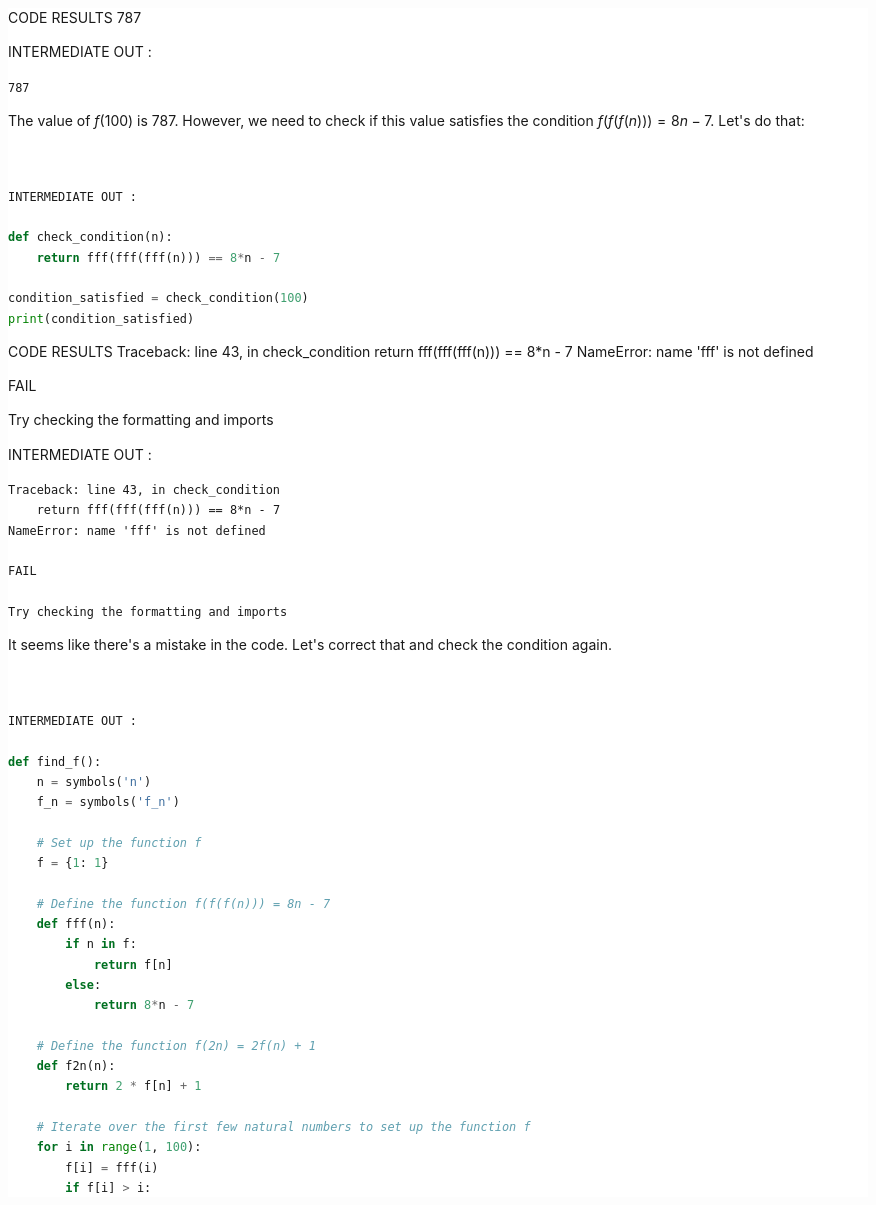 CODE RESULTS 787

INTERMEDIATE OUT :
```output
787
```
The value of $f(100)$ is 787. However, we need to check if this value satisfies the condition $f(f(f(n)))=8n-7$. Let's do that:

```python


INTERMEDIATE OUT :

def check_condition(n):
    return fff(fff(fff(n))) == 8*n - 7

condition_satisfied = check_condition(100)
print(condition_satisfied)
```

CODE RESULTS Traceback: line 43, in check_condition
    return fff(fff(fff(n))) == 8*n - 7
NameError: name 'fff' is not defined

FAIL

Try checking the formatting and imports

INTERMEDIATE OUT :
```output
Traceback: line 43, in check_condition
    return fff(fff(fff(n))) == 8*n - 7
NameError: name 'fff' is not defined

FAIL

Try checking the formatting and imports
```

It seems like there's a mistake in the code. Let's correct that and check the condition again.

```python


INTERMEDIATE OUT :

def find_f():
    n = symbols('n')
    f_n = symbols('f_n')

    # Set up the function f
    f = {1: 1}

    # Define the function f(f(f(n))) = 8n - 7
    def fff(n):
        if n in f:
            return f[n]
        else:
            return 8*n - 7

    # Define the function f(2n) = 2f(n) + 1
    def f2n(n):
        return 2 * f[n] + 1

    # Iterate over the first few natural numbers to set up the function f
    for i in range(1, 100):
        f[i] = fff(i)
        if f[i] > i:
```